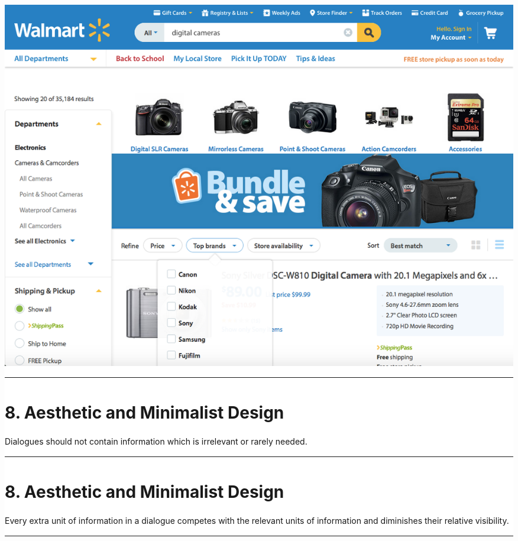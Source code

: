 ![fit](images/walmart-22.png)

---

# 8. Aesthetic and Minimalist Design

Dialogues should not contain information which is irrelevant or rarely needed.

---

# 8. Aesthetic and Minimalist Design

Every extra unit of information in a dialogue competes with the relevant units of information and diminishes their relative visibility.

---
